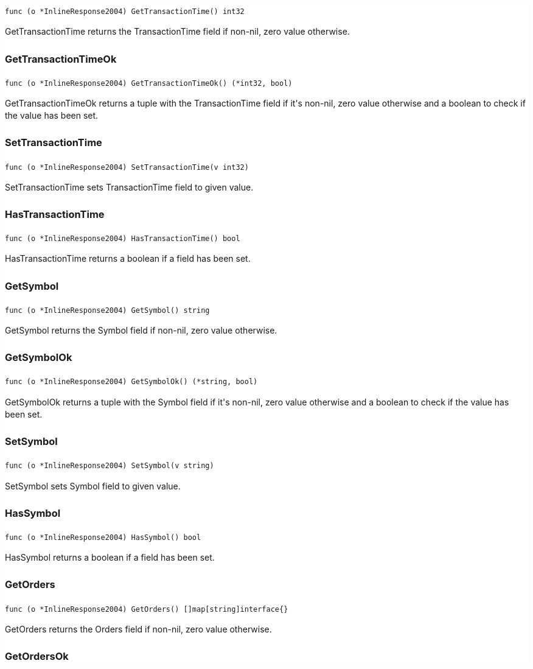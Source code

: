 `func (o *InlineResponse2004) GetTransactionTime() int32`

GetTransactionTime returns the TransactionTime field if non-nil, zero value otherwise.

### GetTransactionTimeOk

`func (o *InlineResponse2004) GetTransactionTimeOk() (*int32, bool)`

GetTransactionTimeOk returns a tuple with the TransactionTime field if it's non-nil, zero value otherwise
and a boolean to check if the value has been set.

### SetTransactionTime

`func (o *InlineResponse2004) SetTransactionTime(v int32)`

SetTransactionTime sets TransactionTime field to given value.

### HasTransactionTime

`func (o *InlineResponse2004) HasTransactionTime() bool`

HasTransactionTime returns a boolean if a field has been set.

### GetSymbol

`func (o *InlineResponse2004) GetSymbol() string`

GetSymbol returns the Symbol field if non-nil, zero value otherwise.

### GetSymbolOk

`func (o *InlineResponse2004) GetSymbolOk() (*string, bool)`

GetSymbolOk returns a tuple with the Symbol field if it's non-nil, zero value otherwise
and a boolean to check if the value has been set.

### SetSymbol

`func (o *InlineResponse2004) SetSymbol(v string)`

SetSymbol sets Symbol field to given value.

### HasSymbol

`func (o *InlineResponse2004) HasSymbol() bool`

HasSymbol returns a boolean if a field has been set.

### GetOrders

`func (o *InlineResponse2004) GetOrders() []map[string]interface{}`

GetOrders returns the Orders field if non-nil, zero value otherwise.

### GetOrdersOk
